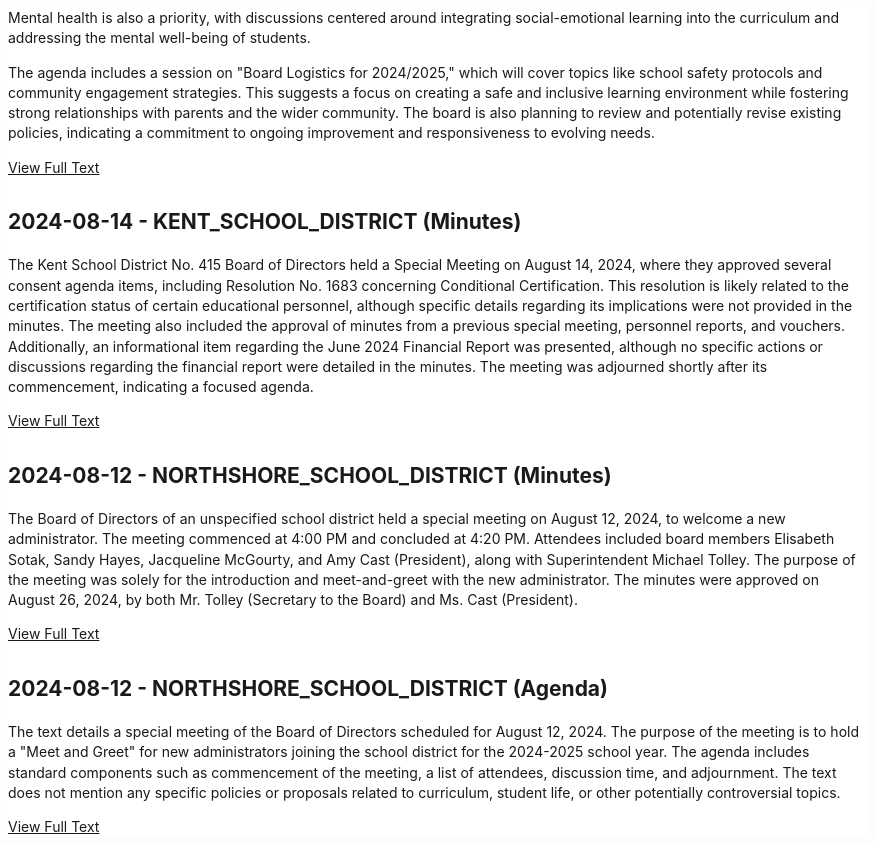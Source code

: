 Mental health is also a priority, with discussions centered around integrating social-emotional learning into the curriculum and addressing the mental well-being of students.  

The agenda includes a session on "Board Logistics for 2024/2025," which will cover topics like school safety protocols and community engagement strategies. This suggests a focus on creating a safe and inclusive learning environment while fostering strong relationships with parents and the wider community. The board is also planning to review and potentially revise existing policies, indicating a commitment to ongoing improvement and responsiveness to evolving needs.

[View Full Text](https://raw.githubusercontent.com/VoronoiPerspectives/WashingtonStateSchoolBoardExplorer/refs/heads/main/data/countries/usa/states/wa/counties/clark/school_boards/camas_school_district/2024/2024-08-14-agenda.txt)

## 2024-08-14 - KENT_SCHOOL_DISTRICT (Minutes)

The Kent School District No. 415 Board of Directors held a Special Meeting on August 14, 2024, where they approved several consent agenda items, including Resolution No. 1683 concerning Conditional Certification. This resolution is likely related to the certification status of certain educational personnel, although specific details regarding its implications were not provided in the minutes. The meeting also included the approval of minutes from a previous special meeting, personnel reports, and vouchers. Additionally, an informational item regarding the June 2024 Financial Report was presented, although no specific actions or discussions regarding the financial report were detailed in the minutes. The meeting was adjourned shortly after its commencement, indicating a focused agenda.

[View Full Text](https://raw.githubusercontent.com/VoronoiPerspectives/WashingtonStateSchoolBoardExplorer/refs/heads/main/data/countries/usa/states/wa/counties/king/school_boards/kent_school_district/2024/2024-08-14-boardspecialmeeting-minutes.txt)

## 2024-08-12 - NORTHSHORE_SCHOOL_DISTRICT (Minutes)

The Board of Directors of an unspecified school district held a special meeting on August 12, 2024, to welcome a new administrator.  The meeting commenced at 4:00 PM and concluded at 4:20 PM. Attendees included board members Elisabeth Sotak, Sandy Hayes, Jacqueline McGourty, and Amy Cast (President), along with Superintendent Michael Tolley. The purpose of the meeting was solely for the introduction and meet-and-greet with the new administrator.  The minutes were approved on August 26, 2024, by both Mr. Tolley (Secretary to the Board) and Ms. Cast (President).

[View Full Text](https://raw.githubusercontent.com/VoronoiPerspectives/WashingtonStateSchoolBoardExplorer/refs/heads/main/data/countries/usa/states/wa/counties/king/school_boards/northshore_school_district/2024/2024-08-12-minutes.txt)

## 2024-08-12 - NORTHSHORE_SCHOOL_DISTRICT (Agenda)

The text details a special meeting of the Board of Directors scheduled for August 12, 2024.  The purpose of the meeting is to hold a "Meet and Greet" for new administrators joining the school district for the 2024-2025 school year.  The agenda includes standard components such as commencement of the meeting, a list of attendees, discussion time, and adjournment. The text does not mention any specific policies or proposals related to curriculum, student life, or other potentially controversial topics.

[View Full Text](https://raw.githubusercontent.com/VoronoiPerspectives/WashingtonStateSchoolBoardExplorer/refs/heads/main/data/countries/usa/states/wa/counties/snohomish/school_boards/northshore_school_district/2024/2024-08-12-agenda.txt)
